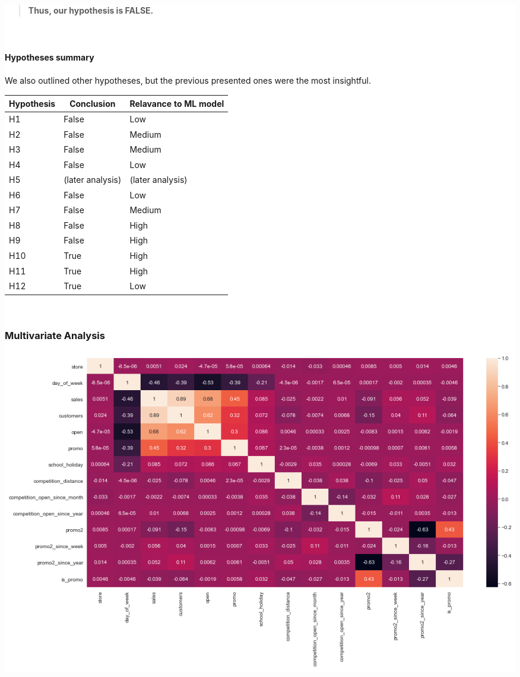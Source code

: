 > #### Thus, our hypothesis is **FALSE**.

<br>

#### Hypotheses summary
We also outlined other hypotheses, but the previous presented ones were the most insightful.

| Hypothesis | Conclusion | Relavance to ML model |
| --------------- | --------------- | --------------- |
| H1 | False | Low |
| H2 | False | Medium |
| H3 | False | Medium |
| H4 | False | Low |
| H5 | (later analysis) | (later analysis) |
| H6 | False | Low |
| H7 | False | Medium |
| H8 | False | High |
| H9 | False | High |
| H10 | True | High |
| H11 | True | High |
| H12 | True | Low |

<br>

### Multivariate Analysis

![](img/432_numerical_att_corr.png)
